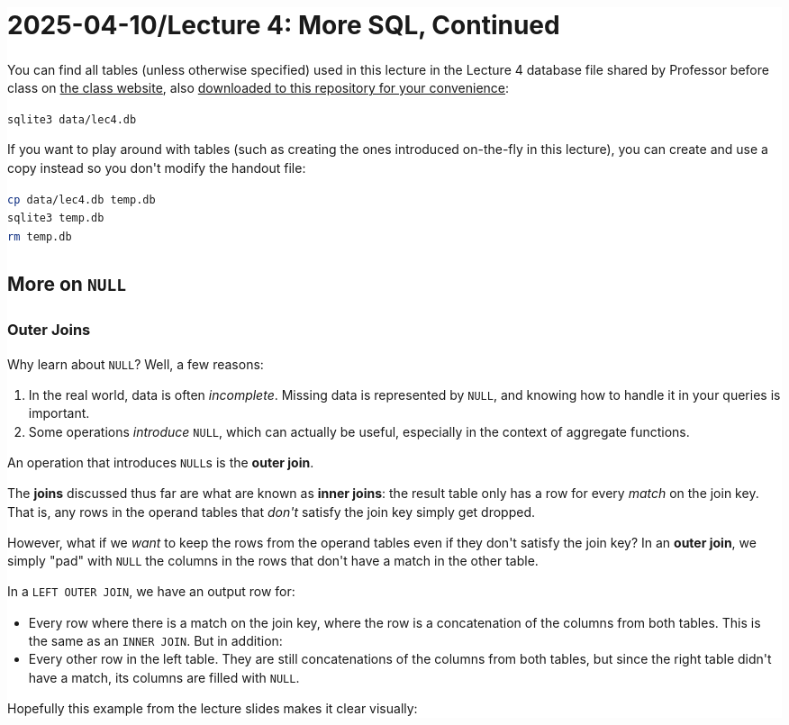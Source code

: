 # 2025-04-10/Lecture 4: More SQL, Continued

You can find all tables (unless otherwise specified) used in this lecture in the Lecture 4 database file shared by Professor before class on [the class website](https://remy.wang/cs143/), also [downloaded to this repository for your convenience](data/lec4.db):

```sh
sqlite3 data/lec4.db
```

If you want to play around with tables (such as creating the ones introduced on-the-fly in this lecture), you can create and use a copy instead so you don't modify the handout file:

```sh
cp data/lec4.db temp.db
sqlite3 temp.db
rm temp.db
```

## More on `NULL`

### Outer Joins

Why learn about `NULL`? Well, a few reasons:
1. In the real world, data is often *incomplete*. Missing data is represented by `NULL`, and knowing how to handle it in your queries is important.
2. Some operations *introduce* `NULL`, which can actually be useful, especially in the context of aggregate functions.

An operation that introduces `NULL`s is the **outer join**.

The **joins** discussed thus far are what are known as **inner joins**: the result table only has a row for every *match* on the join key. That is, any rows in the operand tables that *don't* satisfy the join key simply get dropped.

However, what if we *want* to keep the rows from the operand tables even if they don't satisfy the join key? In an **outer join**, we simply "pad" with `NULL` the columns in the rows that don't have a match in the other table.

In a `LEFT OUTER JOIN`, we have an output row for:
- Every row where there is a match on the join key, where the row is a concatenation of the columns from both tables. This is the same as an `INNER JOIN`. But in addition:
- Every other row in the left table. They are still concatenations of the columns from both tables, but since the right table didn't have a match, its columns are filled with `NULL`.

Hopefully this example from the lecture slides makes it clear visually:
